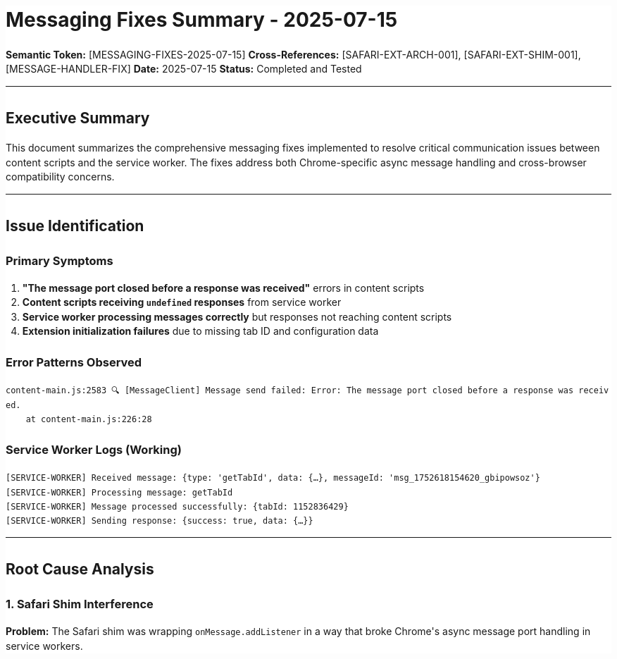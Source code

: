 # Messaging Fixes Summary - 2025-07-15

**Semantic Token:** [MESSAGING-FIXES-2025-07-15]
**Cross-References:** [SAFARI-EXT-ARCH-001], [SAFARI-EXT-SHIM-001], [MESSAGE-HANDLER-FIX]
**Date:** 2025-07-15
**Status:** Completed and Tested

---

## Executive Summary

This document summarizes the comprehensive messaging fixes implemented to resolve critical communication issues between content scripts and the service worker. The fixes address both Chrome-specific async message handling and cross-browser compatibility concerns.

---

## Issue Identification

### Primary Symptoms
1. **"The message port closed before a response was received"** errors in content scripts
2. **Content scripts receiving `undefined` responses** from service worker
3. **Service worker processing messages correctly** but responses not reaching content scripts
4. **Extension initialization failures** due to missing tab ID and configuration data

### Error Patterns Observed
```
content-main.js:2583 🔍 [MessageClient] Message send failed: Error: The message port closed before a response was received.
    at content-main.js:226:28
```

### Service Worker Logs (Working)
```
[SERVICE-WORKER] Received message: {type: 'getTabId', data: {…}, messageId: 'msg_1752618154620_gbipowsoz'}
[SERVICE-WORKER] Processing message: getTabId
[SERVICE-WORKER] Message processed successfully: {tabId: 1152836429}
[SERVICE-WORKER] Sending response: {success: true, data: {…}}
```

---

## Root Cause Analysis

### 1. Safari Shim Interference
**Problem:** The Safari shim was wrapping `onMessage.addListener` in a way that broke Chrome's async message port handling in service workers.
